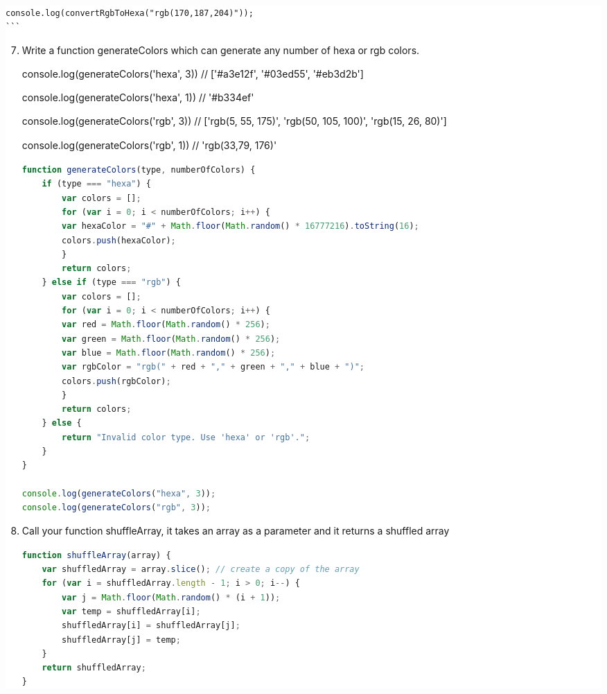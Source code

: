     console.log(convertRgbToHexa("rgb(170,187,204)"));
    ```

7. Write a function generateColors which can generate any number of hexa or rgb colors.

    console.log(generateColors('hexa', 3)) // ['#a3e12f', '#03ed55', '#eb3d2b']

    console.log(generateColors('hexa', 1)) // '#b334ef'

    console.log(generateColors('rgb', 3)) // ['rgb(5, 55, 175)', 'rgb(50, 105, 100)', 'rgb(15, 26, 80)']

    console.log(generateColors('rgb', 1)) // 'rgb(33,79, 176)'

    ```jsx
    function generateColors(type, numberOfColors) {
        if (type === "hexa") {
            var colors = [];
            for (var i = 0; i < numberOfColors; i++) {
            var hexaColor = "#" + Math.floor(Math.random() * 16777216).toString(16);
            colors.push(hexaColor);
            }
            return colors;
        } else if (type === "rgb") {
            var colors = [];
            for (var i = 0; i < numberOfColors; i++) {
            var red = Math.floor(Math.random() * 256);
            var green = Math.floor(Math.random() * 256);
            var blue = Math.floor(Math.random() * 256);
            var rgbColor = "rgb(" + red + "," + green + "," + blue + ")";
            colors.push(rgbColor);
            }
            return colors;
        } else {
            return "Invalid color type. Use 'hexa' or 'rgb'.";
        }
    }

    console.log(generateColors("hexa", 3));
    console.log(generateColors("rgb", 3));
    ```

8. Call your function shuffleArray, it takes an array as a parameter and it returns a shuffled array

    ```jsx
    function shuffleArray(array) {
        var shuffledArray = array.slice(); // create a copy of the array
        for (var i = shuffledArray.length - 1; i > 0; i--) {
            var j = Math.floor(Math.random() * (i + 1));
            var temp = shuffledArray[i];
            shuffledArray[i] = shuffledArray[j];
            shuffledArray[j] = temp;
        }
        return shuffledArray;
    }
